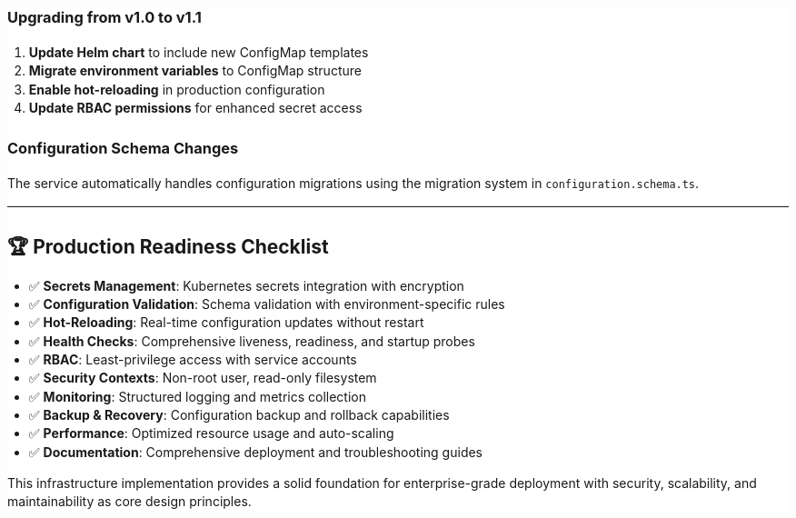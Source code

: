 ### Upgrading from v1.0 to v1.1
1. **Update Helm chart** to include new ConfigMap templates
2. **Migrate environment variables** to ConfigMap structure
3. **Enable hot-reloading** in production configuration
4. **Update RBAC permissions** for enhanced secret access

### Configuration Schema Changes
The service automatically handles configuration migrations using the migration system in `configuration.schema.ts`.

---

## 🏆 Production Readiness Checklist

- ✅ **Secrets Management**: Kubernetes secrets integration with encryption
- ✅ **Configuration Validation**: Schema validation with environment-specific rules  
- ✅ **Hot-Reloading**: Real-time configuration updates without restart
- ✅ **Health Checks**: Comprehensive liveness, readiness, and startup probes
- ✅ **RBAC**: Least-privilege access with service accounts
- ✅ **Security Contexts**: Non-root user, read-only filesystem
- ✅ **Monitoring**: Structured logging and metrics collection
- ✅ **Backup & Recovery**: Configuration backup and rollback capabilities
- ✅ **Performance**: Optimized resource usage and auto-scaling
- ✅ **Documentation**: Comprehensive deployment and troubleshooting guides

This infrastructure implementation provides a solid foundation for enterprise-grade deployment with security, scalability, and maintainability as core design principles.